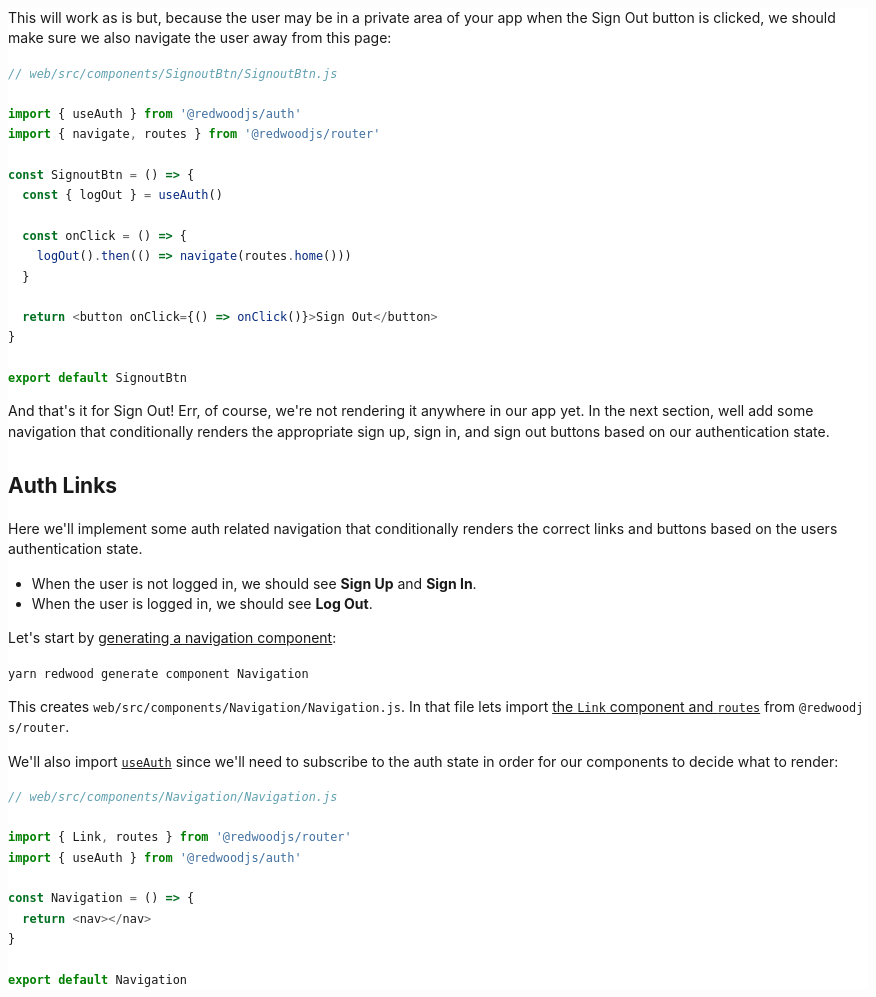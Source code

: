 This will work as is but, because the user may be in a private area of your app when the Sign Out button is clicked, we should make sure we also navigate the user away from this page:

```javascript {4,10}
// web/src/components/SignoutBtn/SignoutBtn.js

import { useAuth } from '@redwoodjs/auth'
import { navigate, routes } from '@redwoodjs/router'

const SignoutBtn = () => {
  const { logOut } = useAuth()

  const onClick = () => {
    logOut().then(() => navigate(routes.home()))
  }

  return <button onClick={() => onClick()}>Sign Out</button>
}

export default SignoutBtn
```

And that's it for Sign Out! Err, of course, we're not rendering it anywhere in our app yet. In the next section, well add some navigation that conditionally renders the appropriate sign up, sign in, and sign out buttons based on our authentication state.

## Auth Links

Here we'll implement some auth related navigation that conditionally renders the correct links and buttons based on the users authentication state.

- When the user is not logged in, we should see **Sign Up** and **Sign In**.
- When the user is logged in, we should see **Log Out**.

Let's start by [generating a navigation component](/docs/cli-commands#generate-component):

```bash
yarn redwood generate component Navigation
```

This creates `web/src/components/Navigation/Navigation.js`. In that file lets import [the `Link` component and `routes`](/docs/redwood-router#link-and-named-route-functions) from `@redwoodjs/router`.

We'll also import [`useAuth`](/docs/authentication#api) since we'll need to subscribe to the auth state in order for our components to decide what to render:

```javascript
// web/src/components/Navigation/Navigation.js

import { Link, routes } from '@redwoodjs/router'
import { useAuth } from '@redwoodjs/auth'

const Navigation = () => {
  return <nav></nav>
}

export default Navigation
```

